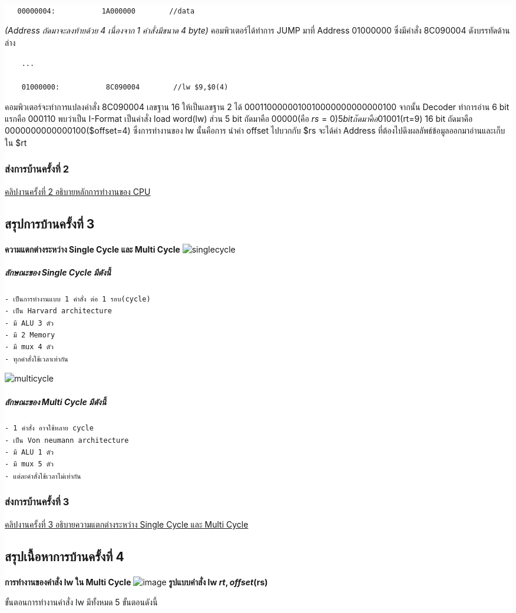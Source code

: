        
       00000004:           1A000000        //data
       
   *(Address ถัดมาจะลงท้ายด้วย 4 เนื่องจาก 1 คำสั่งมีขนาด 4 byte)*
คอมพิวเตอร์ได้ทำการ JUMP มาที่ Address 01000000 ซึ่งมีคำสั่ง 8C090004 ดังบรรทัดด้านล่าง

        ...

        01000000:           8C090004        //lw $9,$0(4)

คอมพิวเตอร์จะทำการแปลงคำสั่ง 8C090004 เลขฐาน 16 ให้เป็นเลขฐาน 2 ได้ 0001100000010010000000000000100 จากนั้น Decoder ทำการอ่าน 6 bit แรกคือ 000110 พบว่าเป็น I-Format เป็นคำสั่ง load word(lw) ส่วน 5 bit ถัดมาคือ 00000(คือ $rs=0) 5 bit ถัดมาคือ 01001($rt=9) 16 bit ถัดมาคือ 0000000000000100($offset=4) ซึ่งการทำงานของ lw นั้นคือการ นำค่า offset ไปบวกกับ $rs จะได้ค่า Address ที่ต้องไปดึงผลลัพธ์ข้อมูลออกมาอ่านและเก็บ ใน $rt

### ส่งการบ้านครั้งที่ 2

  [คลิปงานครั้งที่ 2 อธิบายหลักการทำงานของ CPU](https://www.youtube.com/watch?v=6wOGuS73R9k)
  
## สรุปการบ้านครั้งที่ 3

 **ความแตกต่างระหว่าง Single Cycle และ Multi Cycle**
  ![singlecycle](https://slideplayer.com/slide/4943101/16/images/5/Single+Cycle+Implementation.jpg)
 ##### ลักษณะของ Single Cycle มีดังนี้
    - เป็นการทำงานแบบ 1 คำสั่ง ต่อ 1 รอบ(cycle)
    - เป็น Harvard architecture
    - มี ALU 3 ตัว
    - มี 2 Memory
    - มี mux 4 ตัว
    - ทุกคำสั่งใช้เวลาเท่ากัน
    
![multicycle](https://people.cs.pitt.edu/~don/coe1502/current/Unit4a/fig548.jpg)
##### ลักษณะของ Multi Cycle มีดังนี้

    - 1 คำสั่ง อาจใช้หลาย cycle
    - เป็น Von neumann architecture
    - มี ALU 1 ตัว
    - มี mux 5 ตัว
    - แต่ละคำสั่งใช้เวลาไม่เท่ากัน

### ส่งการบ้านครั้งที่ 3
[คลิปงานครั้งที่ 3 อธิบายความแตกต่างระหว่าง Single Cycle และ Multi Cycle](https://www.youtube.com/watch?v=nJ20WSH9OTc)

## สรุปเนื้อหาการบ้านครั้งที่ 4
 **การทำงานของคำสั่ง lw ใน Multi Cycle**
 ![image](https://i.imgur.com/mWXHWpT.png)
**รูปแบบคำสั่ง lw $rt,offset($rs)**
  
  ขั้นตอนการทำงานคำสั่ง lw มีทั้งหมด 5 ขั้นตอนดังนี้
    